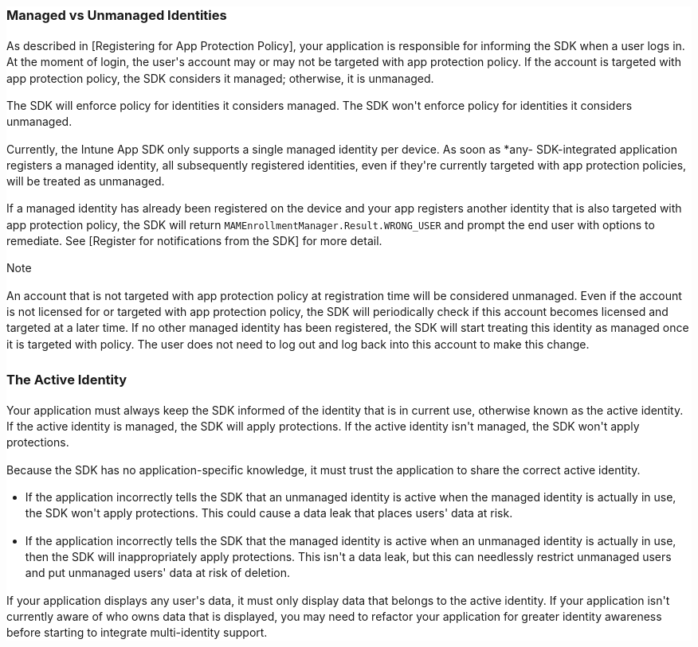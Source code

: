 
### Managed vs Unmanaged Identities
As described in [Registering for App Protection Policy], your application is responsible for informing the SDK when a user logs in.
At the moment of login, the user's account may or may not be targeted with app protection policy.
If the account is targeted with app protection policy, the SDK considers it managed; otherwise, it is unmanaged.

The SDK will enforce policy for identities it considers managed.
The SDK won't enforce policy for identities it considers unmanaged.

Currently, the Intune App SDK only supports a single managed identity per device.
As soon as *any- SDK-integrated application registers a managed identity, all subsequently registered identities, even if they're currently targeted with app protection policies, will be treated as unmanaged.

If a managed identity has already been registered on the device and your app registers another identity that is also targeted with app protection policy, the SDK will return `MAMEnrollmentManager.Result.WRONG_USER` and prompt the end user with options to remediate.
See [Register for notifications from the SDK] for more detail.

> [!NOTE]
> An account that is not targeted with app protection policy at registration time will be considered unmanaged. 
> Even if the account is not licensed for or targeted with app protection policy, the SDK will periodically check if this account becomes licensed and targeted at a later time.
> If no other managed identity has been registered, the SDK will start treating this identity as managed once it is targeted with policy.
> The user does not need to log out and log back into this account to make this change.


### The Active Identity
Your application must always keep the SDK informed of the identity that is in current use, otherwise known as the active identity.
If the active identity is managed, the SDK will apply protections.
If the active identity isn't managed, the SDK won't apply protections.

Because the SDK has no application-specific knowledge, it must trust the application to share the correct active identity. 

- If the application incorrectly tells the SDK that an unmanaged identity is active when the managed identity is actually in use, the SDK won't apply protections.
This could cause a data leak that places users' data at risk.

- If the application incorrectly tells the SDK that the managed identity is active when an unmanaged identity is actually in use, then the SDK will inappropriately apply protections.
This isn't a data leak, but this can needlessly restrict unmanaged users and put unmanaged users' data at risk of deletion.

If your application displays any user's data, it must only display data that belongs to the active identity.
If your application isn't currently aware of who owns data that is displayed, you may need to refactor your application for greater identity awareness before starting to integrate multi-identity support.
